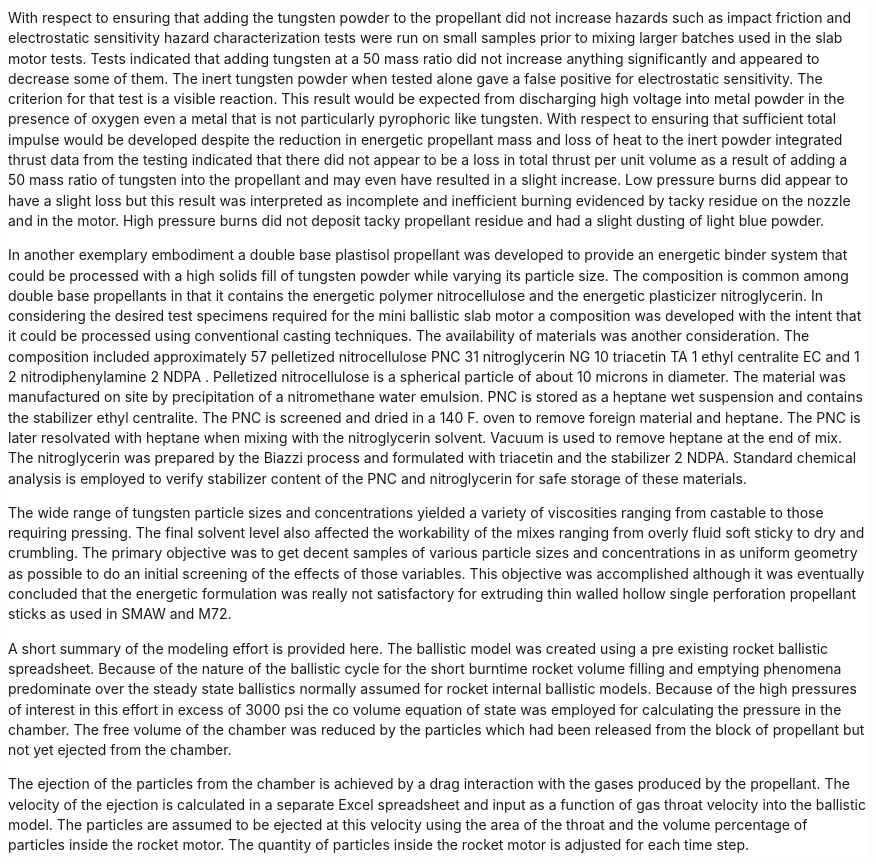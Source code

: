 With respect to ensuring that adding the tungsten powder to the propellant did not increase hazards such as impact friction and electrostatic sensitivity hazard characterization tests were run on small samples prior to mixing larger batches used in the slab motor tests. Tests indicated that adding tungsten at a 50 mass ratio did not increase anything significantly and appeared to decrease some of them. The inert tungsten powder when tested alone gave a false positive for electrostatic sensitivity. The criterion for that test is a visible reaction. This result would be expected from discharging high voltage into metal powder in the presence of oxygen even a metal that is not particularly pyrophoric like tungsten. With respect to ensuring that sufficient total impulse would be developed despite the reduction in energetic propellant mass and loss of heat to the inert powder integrated thrust data from the testing indicated that there did not appear to be a loss in total thrust per unit volume as a result of adding a 50 mass ratio of tungsten into the propellant and may even have resulted in a slight increase. Low pressure burns did appear to have a slight loss but this result was interpreted as incomplete and inefficient burning evidenced by tacky residue on the nozzle and in the motor. High pressure burns did not deposit tacky propellant residue and had a slight dusting of light blue powder.

In another exemplary embodiment a double base plastisol propellant was developed to provide an energetic binder system that could be processed with a high solids fill of tungsten powder while varying its particle size. The composition is common among double base propellants in that it contains the energetic polymer nitrocellulose and the energetic plasticizer nitroglycerin. In considering the desired test specimens required for the mini ballistic slab motor a composition was developed with the intent that it could be processed using conventional casting techniques. The availability of materials was another consideration. The composition included approximately 57 pelletized nitrocellulose PNC 31 nitroglycerin NG 10 triacetin TA 1 ethyl centralite EC and 1 2 nitrodiphenylamine 2 NDPA . Pelletized nitrocellulose is a spherical particle of about 10 microns in diameter. The material was manufactured on site by precipitation of a nitromethane water emulsion. PNC is stored as a heptane wet suspension and contains the stabilizer ethyl centralite. The PNC is screened and dried in a 140 F. oven to remove foreign material and heptane. The PNC is later resolvated with heptane when mixing with the nitroglycerin solvent. Vacuum is used to remove heptane at the end of mix. The nitroglycerin was prepared by the Biazzi process and formulated with triacetin and the stabilizer 2 NDPA. Standard chemical analysis is employed to verify stabilizer content of the PNC and nitroglycerin for safe storage of these materials.

The wide range of tungsten particle sizes and concentrations yielded a variety of viscosities ranging from castable to those requiring pressing. The final solvent level also affected the workability of the mixes ranging from overly fluid soft sticky to dry and crumbling. The primary objective was to get decent samples of various particle sizes and concentrations in as uniform geometry as possible to do an initial screening of the effects of those variables. This objective was accomplished although it was eventually concluded that the energetic formulation was really not satisfactory for extruding thin walled hollow single perforation propellant sticks as used in SMAW and M72.

A short summary of the modeling effort is provided here. The ballistic model was created using a pre existing rocket ballistic spreadsheet. Because of the nature of the ballistic cycle for the short burntime rocket volume filling and emptying phenomena predominate over the steady state ballistics normally assumed for rocket internal ballistic models. Because of the high pressures of interest in this effort in excess of 3000 psi the co volume equation of state was employed for calculating the pressure in the chamber. The free volume of the chamber was reduced by the particles which had been released from the block of propellant but not yet ejected from the chamber.

The ejection of the particles from the chamber is achieved by a drag interaction with the gases produced by the propellant. The velocity of the ejection is calculated in a separate Excel spreadsheet and input as a function of gas throat velocity into the ballistic model. The particles are assumed to be ejected at this velocity using the area of the throat and the volume percentage of particles inside the rocket motor. The quantity of particles inside the rocket motor is adjusted for each time step.
